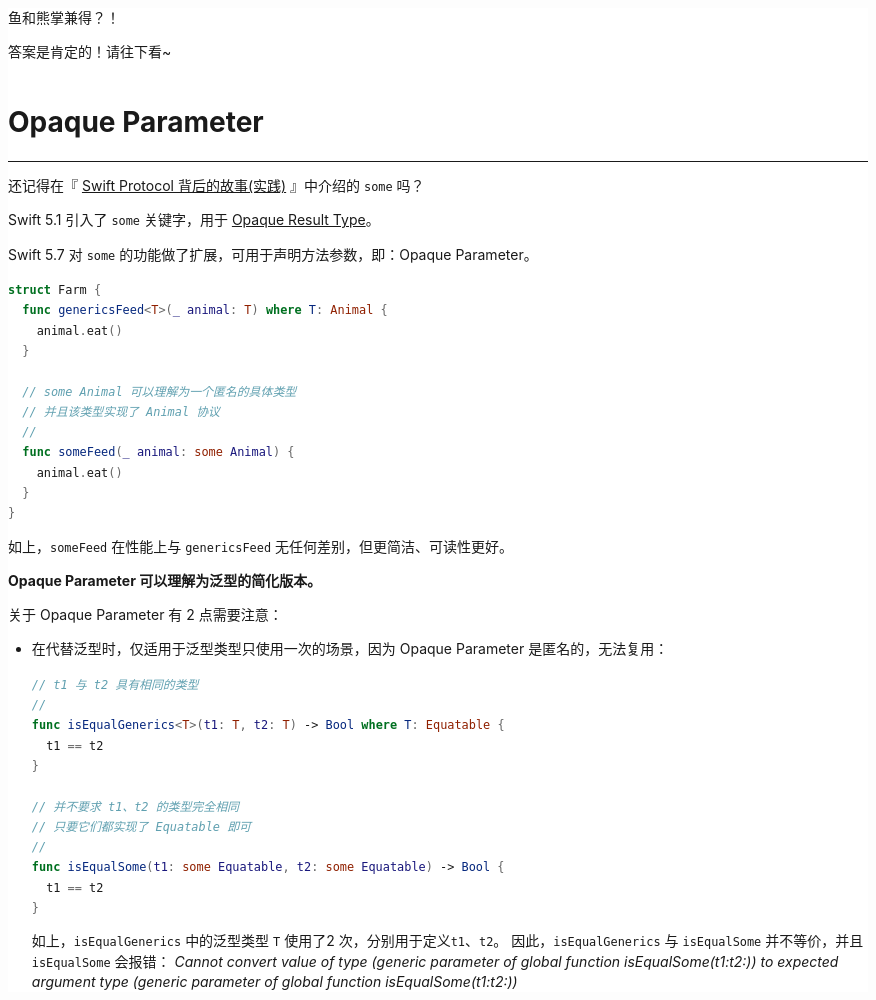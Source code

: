 鱼和熊掌兼得？！

答案是肯定的！请往下看~

# Opaque Parameter

____

还记得在『 [Swift Protocol 背后的故事(实践)](https://zxfcumtcs.github.io/2022/02/01/SwiftProtocol1/) 』中介绍的 `some` 吗？

Swift 5.1 引入了 `some` 关键字，用于 [Opaque Result Type](https://github.com/apple/swift-evolution/blob/main/proposals/0244-opaque-result-types.md)。

Swift 5.7 对 `some` 的功能做了扩展，可用于声明方法参数，即：Opaque Parameter。

```swift
struct Farm {  
  func genericsFeed<T>(_ animal: T) where T: Animal {
    animal.eat()
  }

  // some Animal 可以理解为一个匿名的具体类型
  // 并且该类型实现了 Animal 协议
  //
  func someFeed(_ animal: some Animal) {
    animal.eat()
  }
}
```

如上，`someFeed` 在性能上与 `genericsFeed` 无任何差别，但更简洁、可读性更好。

**Opaque Parameter 可以理解为泛型的简化版本。**

关于 Opaque Parameter 有 2 点需要注意：

+ 在代替泛型时，仅适用于泛型类型只使用一次的场景，因为 Opaque Parameter 是匿名的，无法复用：
  
  ```swift
  // t1 与 t2 具有相同的类型
  //
  func isEqualGenerics<T>(t1: T, t2: T) -> Bool where T: Equatable {
    t1 == t2
  }
  
  // 并不要求 t1、t2 的类型完全相同
  // 只要它们都实现了 Equatable 即可
  //
  func isEqualSome(t1: some Equatable, t2: some Equatable) -> Bool {
    t1 == t2
  }
  ```
  如上，`isEqualGenerics` 中的泛型类型 `T` 使用了2 次，分别用于定义`t1`、`t2`。
  因此，`isEqualGenerics` 与 `isEqualSome` 并不等价，并且 `isEqualSome` 会报错：
  *Cannot convert value of type (generic parameter of global function isEqualSome(t1:t2:)) to expected argument type (generic parameter of global function isEqualSome(t1:t2:))*
